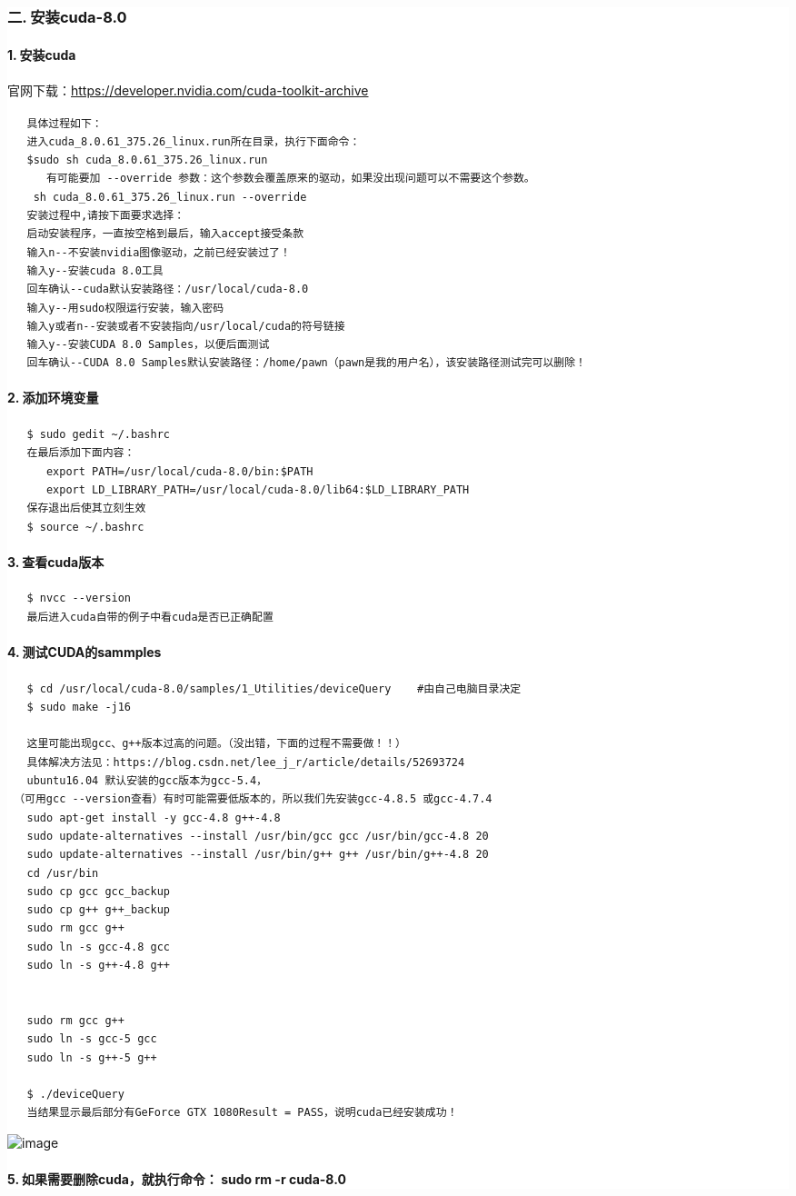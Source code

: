 ### 二. 安装cuda-8.0
#### 1. 安装cuda
   官网下载：https://developer.nvidia.com/cuda-toolkit-archive
```
   具体过程如下：
   进入cuda_8.0.61_375.26_linux.run所在目录，执行下面命令：
   $sudo sh cuda_8.0.61_375.26_linux.run
      有可能要加 --override 参数：这个参数会覆盖原来的驱动，如果没出现问题可以不需要这个参数。
    sh cuda_8.0.61_375.26_linux.run --override
   安装过程中,请按下面要求选择：
   启动安装程序，一直按空格到最后，输入accept接受条款
   输入n--不安装nvidia图像驱动，之前已经安装过了！
   输入y--安装cuda 8.0工具
   回车确认--cuda默认安装路径：/usr/local/cuda-8.0
   输入y--用sudo权限运行安装，输入密码
   输入y或者n--安装或者不安装指向/usr/local/cuda的符号链接
   输入y--安装CUDA 8.0 Samples，以便后面测试
   回车确认--CUDA 8.0 Samples默认安装路径：/home/pawn（pawn是我的用户名），该安装路径测试完可以删除！
```
#### 2. 添加环境变量
```
   $ sudo gedit ~/.bashrc
   在最后添加下面内容：
      export PATH=/usr/local/cuda-8.0/bin:$PATH
      export LD_LIBRARY_PATH=/usr/local/cuda-8.0/lib64:$LD_LIBRARY_PATH
   保存退出后使其立刻生效
   $ source ~/.bashrc 
```
#### 3. 查看cuda版本 
```
   $ nvcc --version
   最后进入cuda自带的例子中看cuda是否已正确配置 
```
#### 4. 测试CUDA的sammples
```
   $ cd /usr/local/cuda-8.0/samples/1_Utilities/deviceQuery    #由自己电脑目录决定
   $ sudo make -j16

   这里可能出现gcc、g++版本过高的问题。（没出错，下面的过程不需要做！！）
   具体解决方法见：https://blog.csdn.net/lee_j_r/article/details/52693724
   ubuntu16.04 默认安装的gcc版本为gcc-5.4，
 （可用gcc --version查看）有时可能需要低版本的，所以我们先安装gcc-4.8.5 或gcc-4.7.4 
   sudo apt-get install -y gcc-4.8 g++-4.8  
   sudo update-alternatives --install /usr/bin/gcc gcc /usr/bin/gcc-4.8 20 
   sudo update-alternatives --install /usr/bin/g++ g++ /usr/bin/g++-4.8 20 
   cd /usr/bin  
   sudo cp gcc gcc_backup 
   sudo cp g++ g++_backup 
   sudo rm gcc g++ 
   sudo ln -s gcc-4.8 gcc 
   sudo ln -s g++-4.8 g++


   sudo rm gcc g++ 
   sudo ln -s gcc-5 gcc 
   sudo ln -s g++-5 g++
   
   $ ./deviceQuery
   当结果显示最后部分有GeForce GTX 1080Result = PASS，说明cuda已经安装成功！
``` 
![image](https://liuliu408.github.io/img/study/x2.png)
#### 5. 如果需要删除cuda，就执行命令： sudo rm -r cuda-8.0 